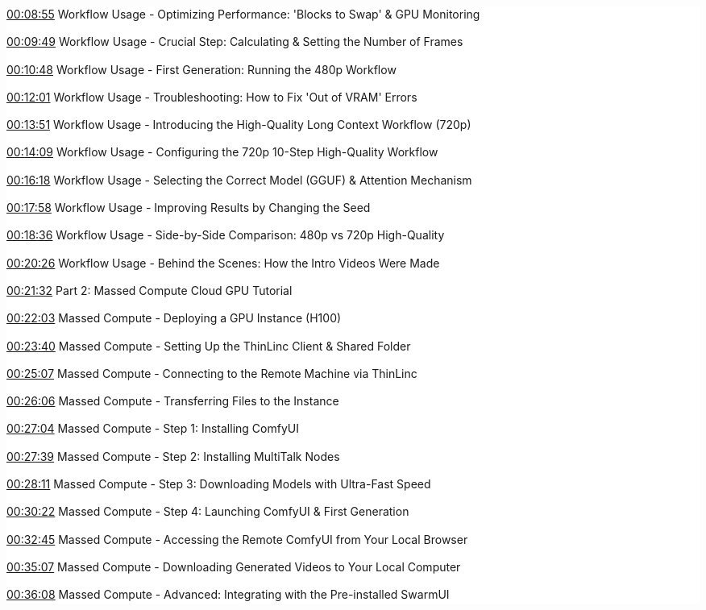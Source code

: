 [00:08:55](https://youtu.be/8cMIwS9qo4M?t=535) Workflow Usage - Optimizing Performance: 'Blocks to Swap' & GPU Monitoring

[00:09:49](https://youtu.be/8cMIwS9qo4M?t=589) Workflow Usage - Crucial Step: Calculating & Setting the Number of Frames

[00:10:48](https://youtu.be/8cMIwS9qo4M?t=648) Workflow Usage - First Generation: Running the 480p Workflow

[00:12:01](https://youtu.be/8cMIwS9qo4M?t=721) Workflow Usage - Troubleshooting: How to Fix 'Out of VRAM' Errors

[00:13:51](https://youtu.be/8cMIwS9qo4M?t=831) Workflow Usage - Introducing the High-Quality Long Context Workflow (720p)

[00:14:09](https://youtu.be/8cMIwS9qo4M?t=849) Workflow Usage - Configuring the 720p 10-Step High-Quality Workflow

[00:16:18](https://youtu.be/8cMIwS9qo4M?t=978) Workflow Usage - Selecting the Correct Model (GGUF) & Attention Mechanism

[00:17:58](https://youtu.be/8cMIwS9qo4M?t=1078) Workflow Usage - Improving Results by Changing the Seed

[00:18:36](https://youtu.be/8cMIwS9qo4M?t=1116) Workflow Usage - Side-by-Side Comparison: 480p vs 720p High-Quality

[00:20:26](https://youtu.be/8cMIwS9qo4M?t=1226) Workflow Usage - Behind the Scenes: How the Intro Videos Were Made

[00:21:32](https://youtu.be/8cMIwS9qo4M?t=1292) Part 2: Massed Compute Cloud GPU Tutorial

[00:22:03](https://youtu.be/8cMIwS9qo4M?t=1323) Massed Compute - Deploying a GPU Instance (H100)

[00:23:40](https://youtu.be/8cMIwS9qo4M?t=1420) Massed Compute - Setting Up the ThinLinc Client & Shared Folder

[00:25:07](https://youtu.be/8cMIwS9qo4M?t=1507) Massed Compute - Connecting to the Remote Machine via ThinLinc

[00:26:06](https://youtu.be/8cMIwS9qo4M?t=1566) Massed Compute - Transferring Files to the Instance

[00:27:04](https://youtu.be/8cMIwS9qo4M?t=1624) Massed Compute - Step 1: Installing ComfyUI

[00:27:39](https://youtu.be/8cMIwS9qo4M?t=1659) Massed Compute - Step 2: Installing MultiTalk Nodes

[00:28:11](https://youtu.be/8cMIwS9qo4M?t=1691) Massed Compute - Step 3: Downloading Models with Ultra-Fast Speed

[00:30:22](https://youtu.be/8cMIwS9qo4M?t=1822) Massed Compute - Step 4: Launching ComfyUI & First Generation

[00:32:45](https://youtu.be/8cMIwS9qo4M?t=1965) Massed Compute - Accessing the Remote ComfyUI from Your Local Browser

[00:35:07](https://youtu.be/8cMIwS9qo4M?t=2107) Massed Compute - Downloading Generated Videos to Your Local Computer

[00:36:08](https://youtu.be/8cMIwS9qo4M?t=2168) Massed Compute - Advanced: Integrating with the Pre-installed SwarmUI
